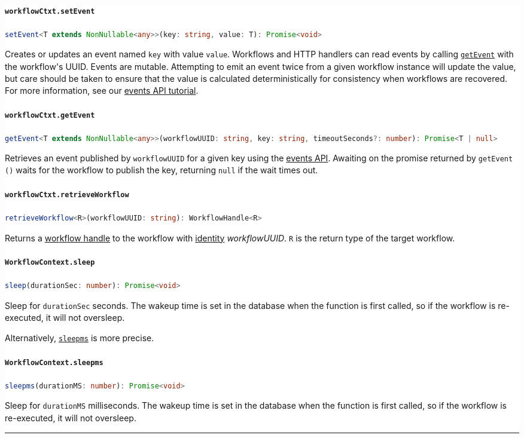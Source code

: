 #### `workflowCtxt.setEvent`

```typescript
setEvent<T extends NonNullable<any>>(key: string, value: T): Promise<void>
```

Creates or updates an event named `key` with value `value`.
Workflows and HTTP handlers can read events by calling [`getEvent`](#handlerctxtgetevent) with the workflow's UUID.
Events are mutable.  Attempting to emit an event twice from a given workflow instance will update the value, but care should be taken to ensure that the value is calculated deterministically for consistency when workflows are recovered.
For more information, see our [events API tutorial](../tutorials/workflow-communication-tutorial#events-api).

#### `workflowCtxt.getEvent`

```typescript
getEvent<T extends NonNullable<any>>(workflowUUID: string, key: string, timeoutSeconds?: number): Promise<T | null>
```

Retrieves an event published by `workflowUUID` for a given key using the [events API](../tutorials/workflow-communication-tutorial#events-api).
Awaiting on the promise returned by `getEvent()` waits for the workflow to publish the key, returning `null` if the wait times out.

#### `workflowCtxt.retrieveWorkflow`

```typescript
retrieveWorkflow<R>(workflowUUID: string): WorkflowHandle<R>
```

Returns a [workflow handle](./workflow-handles.md) to the workflow with [identity](../tutorials/workflow-tutorial#workflow-identity) _workflowUUID_.
`R` is the return type of the target workflow.

#### `WorkflowContext.sleep`

```typescript
sleep(durationSec: number): Promise<void>
```

Sleep for `durationSec` seconds.
The wakeup time is set in the database when the function is first called, so if the workflow is re-executed, it will not oversleep.

Alternatively, [`sleepms`](#workflowcontextsleepms) is more precise.

#### `WorkflowContext.sleepms`

```typescript
sleepms(durationMS: number): Promise<void>
```

Sleep for `durationMS` milliseconds.
The wakeup time is set in the database when the function is first called, so if the workflow is re-executed, it will not oversleep.

---